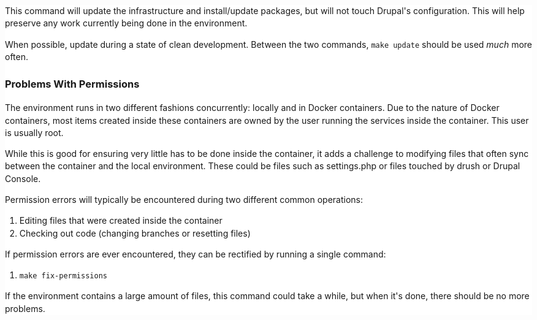 This command will update the infrastructure and install/update packages, but 
will not touch Drupal's configuration. This will help preserve any work 
currently being done in the environment.

When possible, update during a state of clean development. Between the two 
commands, `make update` should be used _much_ more often.

### Problems With Permissions

The environment runs in two different fashions concurrently: locally and in 
Docker containers. Due to the nature of Docker containers, most items created 
inside these containers are owned by the user running the services inside the 
container. This user is usually root.

While this is good for ensuring very little has to be done inside the container, 
it adds a challenge to modifying files that often sync between the container and
the local environment. These could be files such as settings.php or files 
touched by drush or Drupal Console.

Permission errors will typically be encountered during two different common 
operations:

1. Editing files that were created inside the container
2. Checking out code (changing branches or resetting files)

If permission errors are ever encountered, they can be rectified by running a 
single command:

1. `make fix-permissions`

If the environment contains a large amount of files, this command could take a 
while, but when it's done, there should be no more problems.
